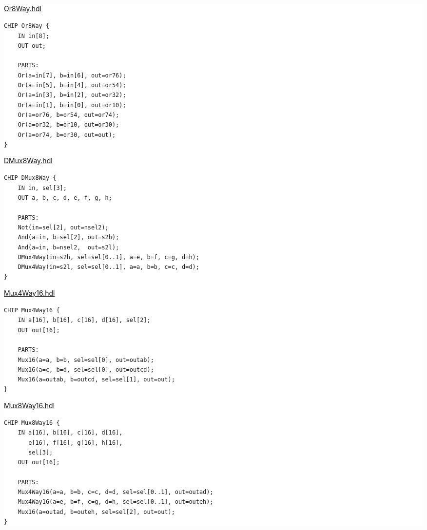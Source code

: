 [Or8Way.hdl](nand2tetris/projects/01/Or8Way.hdl)

```
CHIP Or8Way {
    IN in[8];
    OUT out;

    PARTS:
    Or(a=in[7], b=in[6], out=or76);
    Or(a=in[5], b=in[4], out=or54);
    Or(a=in[3], b=in[2], out=or32);
    Or(a=in[1], b=in[0], out=or10);
    Or(a=or76, b=or54, out=or74);
    Or(a=or32, b=or10, out=or30);
    Or(a=or74, b=or30, out=out);
}
```

[DMux8Way.hdl](nand2tetris/projects/01/DMux8Way.hdl)

```
CHIP DMux8Way {
    IN in, sel[3];
    OUT a, b, c, d, e, f, g, h;

    PARTS:
    Not(in=sel[2], out=nsel2);
    And(a=in, b=sel[2], out=s2h);
    And(a=in, b=nsel2,  out=s2l);
    DMux4Way(in=s2h, sel=sel[0..1], a=e, b=f, c=g, d=h);
    DMux4Way(in=s2l, sel=sel[0..1], a=a, b=b, c=c, d=d);
}
```

[Mux4Way16.hdl](nand2tetris/projects/01/Mux4Way16.hdl)

```
CHIP Mux4Way16 {
    IN a[16], b[16], c[16], d[16], sel[2];
    OUT out[16];

    PARTS:
    Mux16(a=a, b=b, sel=sel[0], out=outab);
    Mux16(a=c, b=d, sel=sel[0], out=outcd);
    Mux16(a=outab, b=outcd, sel=sel[1], out=out);
}
```

[Mux8Way16.hdl](nand2tetris/projects/01/Mux8Way16.hdl)

```
CHIP Mux8Way16 {
    IN a[16], b[16], c[16], d[16],
       e[16], f[16], g[16], h[16],
       sel[3];
    OUT out[16];

    PARTS:
    Mux4Way16(a=a, b=b, c=c, d=d, sel=sel[0..1], out=outad);
    Mux4Way16(a=e, b=f, c=g, d=h, sel=sel[0..1], out=outeh);
    Mux16(a=outad, b=outeh, sel=sel[2], out=out);
}
```
